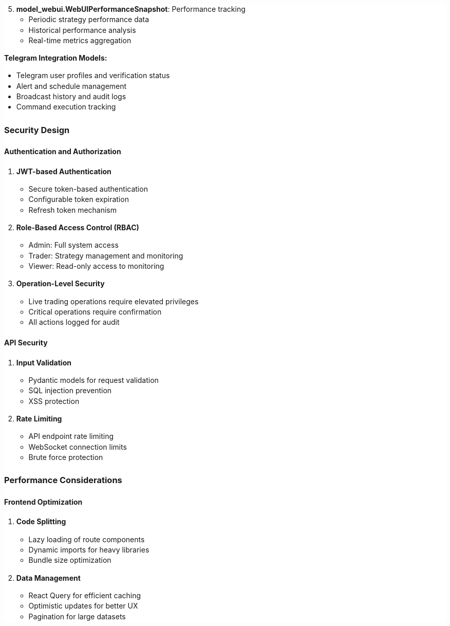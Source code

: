 5. **model_webui.WebUIPerformanceSnapshot**: Performance tracking
   - Periodic strategy performance data
   - Historical performance analysis
   - Real-time metrics aggregation

**Telegram Integration Models:**
- Telegram user profiles and verification status
- Alert and schedule management
- Broadcast history and audit logs
- Command execution tracking

### Security Design

#### Authentication and Authorization

1. **JWT-based Authentication**
   - Secure token-based authentication
   - Configurable token expiration
   - Refresh token mechanism

2. **Role-Based Access Control (RBAC)**
   - Admin: Full system access
   - Trader: Strategy management and monitoring
   - Viewer: Read-only access to monitoring

3. **Operation-Level Security**
   - Live trading operations require elevated privileges
   - Critical operations require confirmation
   - All actions logged for audit

#### API Security

1. **Input Validation**
   - Pydantic models for request validation
   - SQL injection prevention
   - XSS protection

2. **Rate Limiting**
   - API endpoint rate limiting
   - WebSocket connection limits
   - Brute force protection

### Performance Considerations

#### Frontend Optimization

1. **Code Splitting**
   - Lazy loading of route components
   - Dynamic imports for heavy libraries
   - Bundle size optimization

2. **Data Management**
   - React Query for efficient caching
   - Optimistic updates for better UX
   - Pagination for large datasets
